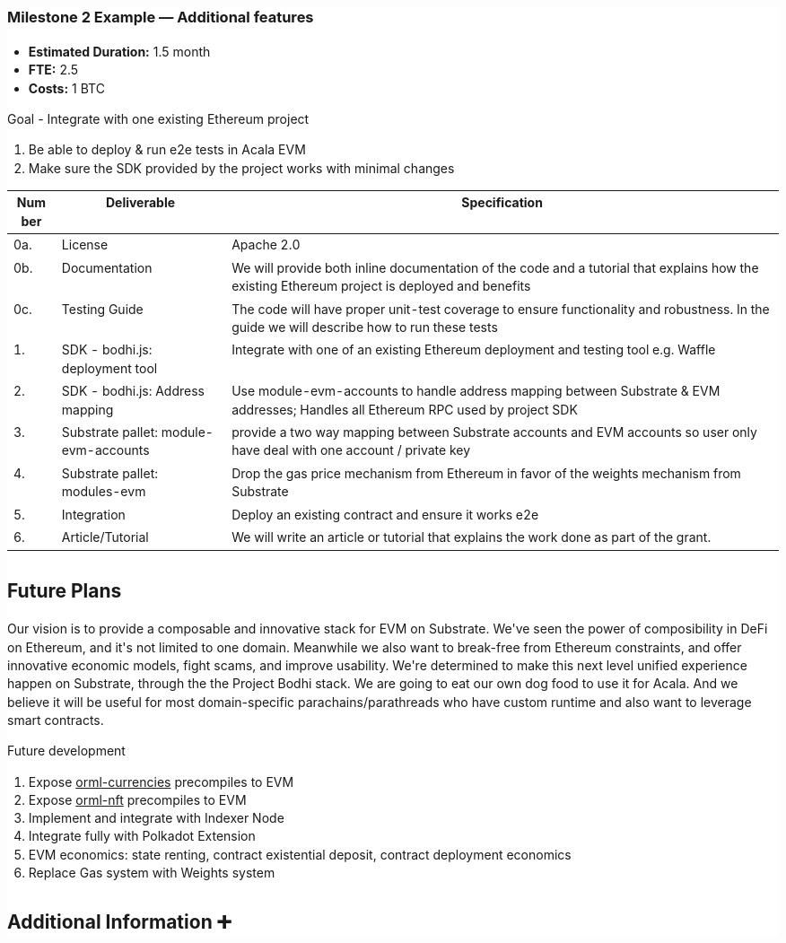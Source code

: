 ### Milestone 2 Example — Additional features

* **Estimated Duration:** 1.5 month
* **FTE:**  2.5
* **Costs:** 1 BTC

Goal - Integrate with one existing Ethereum project

1. Be able to deploy & run e2e tests in Acala EVM
2. Make sure the SDK provided by the project works with minimal changes

| Number | Deliverable | Specification |
| ------------- | ------------- | ------------- |
| 0a. | License | Apache 2.0  |
| 0b. | Documentation | We will provide both inline documentation of the code and a tutorial that explains how the existing Ethereum project is deployed and benefits |
| 0c. | Testing Guide | The code will have proper unit-test coverage to ensure functionality and robustness. In the guide we will describe how to run these tests |
| 1. | SDK - bodhi.js: deployment tool | Integrate with one of an existing Ethereum deployment and testing tool e.g. Waffle |  
| 2. | SDK - bodhi.js: Address mapping | Use module-evm-accounts to handle address mapping between Substrate & EVM addresses; Handles all Ethereum RPC used by project SDK |  
| 3. | Substrate pallet: module-evm-accounts | provide a two way mapping between Substrate accounts and EVM accounts so user only have deal with one account / private key |  
| 4. | Substrate pallet: modules-evm | Drop the gas price mechanism from Ethereum in favor of the weights mechanism from Substrate |  
| 5. | Integration | Deploy an existing contract and ensure it works e2e |  
| 6. | Article/Tutorial | We will write an article or tutorial that explains the work done as part of the grant.

## Future Plans

Our vision is to provide a composable and innovative stack for EVM on Substrate. We've seen the power of composibility in DeFi on Ethereum, and it's not limited to one domain. Meanwhile we also want to break-free from Ethereum constraints, and offer innovative economic models, fight scams, and improve usability. We're determined to make this next level unified experience happen on Substrate, through the the Project Bodhi stack. We are going to eat our own dog food to use it for Acala. And we believe it will be useful for most domain-specific parachains/parathreads who have custom runtime and also want to leverage smart contracts.

Future development

1. Expose [orml-currencies](https://github.com/open-web3-stack/open-runtime-module-library/tree/master/currencies) precompiles to EVM
2. Expose [orml-nft](https://github.com/open-web3-stack/open-runtime-module-library/tree/master/nft) precompiles to EVM
3. Implement and integrate with Indexer Node
4. Integrate fully with Polkadot Extension
5. EVM economics: state renting, contract existential deposit, contract deployment economics
6. Replace Gas system with Weights system

## Additional Information :heavy_plus_sign:
